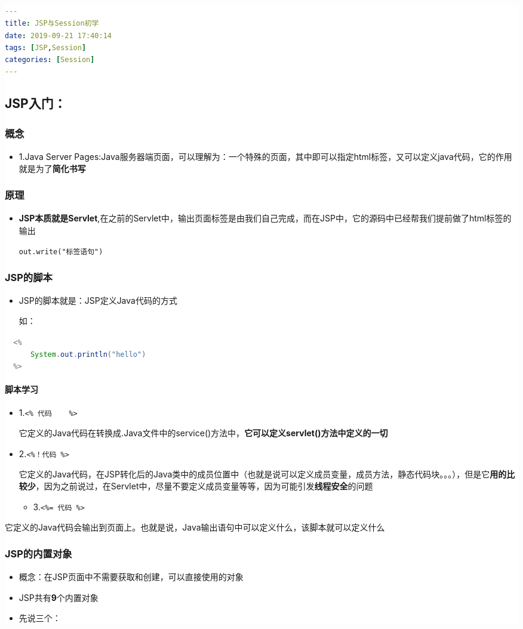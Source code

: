 ```yaml
---
title: JSP与Session初学
date: 2019-09-21 17:40:14
tags: [JSP,Session]
categories: [Session]
---
```


## JSP入门：

### 概念

- 1.Java Server Pages:Java服务器端页面，可以理解为：一个特殊的页面，其中即可以指定html标签，又可以定义java代码，它的作用就是为了**简化书写**

### 原理

- **JSP本质就是Servlet**,在之前的Servlet中，输出页面标签是由我们自己完成，而在JSP中，它的源码中已经帮我们提前做了html标签的输出

  ``` out.write("标签语句") ```

### JSP的脚本

- JSP的脚本就是：JSP定义Java代码的方式

  如：

```java
  <%
      System.out.println("hello")
  %>
```

  #### 脚本学习

   - 1.```<% 代码    %>```

     ​       它定义的Java代码在转换成.Java文件中的service()方法中，**它可以定义servlet()方法中定义的一切**

   - 2.```<%！代码 %>```

     ​        它定义的Java代码，在JSP转化后的Java类中的成员位置中（也就是说可以定义成员变量，成员方法，静态代码块。。。），但是它**用的比较少**，因为之前说过，在Servlet中，尽量不要定义成员变量等等，因为可能引发**线程安全**的问题

     - 3.```<%= 代码 %>```

​               它定义的Java代码会输出到页面上。也就是说，Java输出语句中可以定义什么，该脚本就可以定义什么  

  ### JSP的内置对象

- 概念：在JSP页面中不需要获取和创建，可以直接使用的对象

- JSP共有**9**个内置对象 

- 先说三个：
